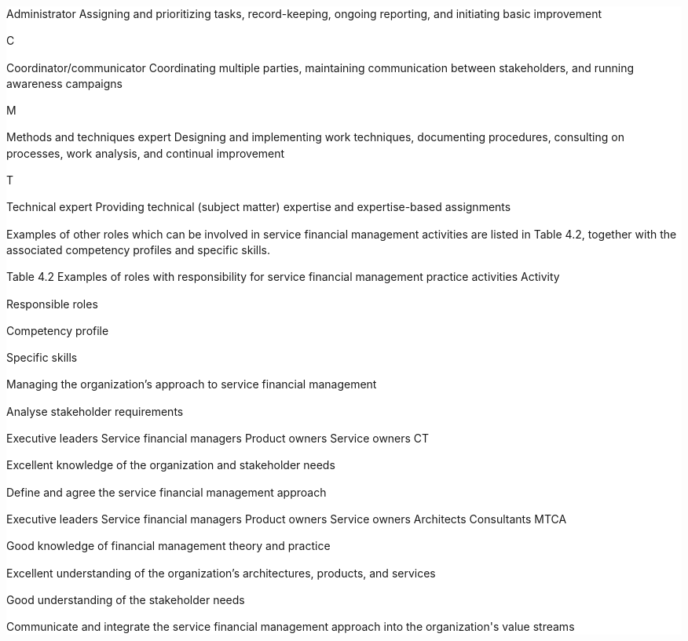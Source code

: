 Administrator Assigning and prioritizing tasks, record-keeping, ongoing reporting, and initiating basic improvement

C

Coordinator/communicator Coordinating multiple parties, maintaining communication between stakeholders, and running awareness campaigns

М

Methods and techniques expert Designing and implementing work techniques, documenting procedures, consulting on processes, work analysis, and continual improvement

Т

Technical expert Providing technical (subject matter) expertise and expertise-based assignments

Examples of other roles which can be involved in service financial management activities are listed in Table 4.2, together with the associated competency profiles and specific skills.

Table 4.2 Examples of roles with responsibility for service financial management practice activities
Activity

Responsible roles

Competency profile

Specific skills

Managing the organization’s approach to service financial management

Analyse stakeholder requirements

Executive leaders
Service financial managers
Product owners
Service owners
CT

Excellent knowledge of the organization and stakeholder needs

Define and agree the service financial management approach

Executive leaders
Service financial managers
Product owners
Service owners
Architects
Consultants
MTCA

Good knowledge of financial management theory and practice

Excellent understanding of the organization’s architectures, products, and services

Good understanding of the stakeholder needs

Communicate and integrate the service financial management approach into the organization's value streams
